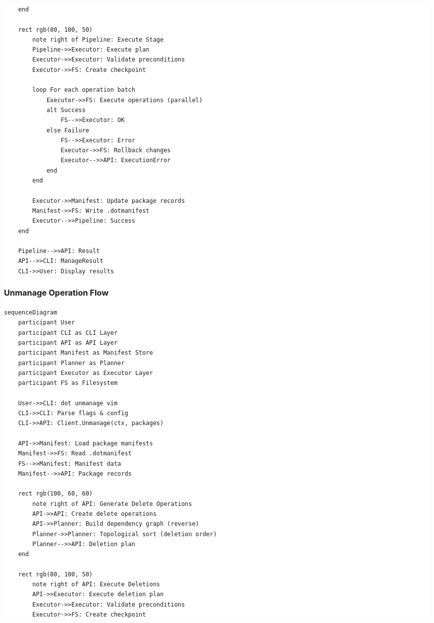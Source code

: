 ```mermaid
    end
    
    rect rgb(80, 100, 50)
        note right of Pipeline: Execute Stage
        Pipeline->>Executor: Execute plan
        Executor->>Executor: Validate preconditions
        Executor->>FS: Create checkpoint
        
        loop For each operation batch
            Executor->>FS: Execute operations (parallel)
            alt Success
                FS-->>Executor: OK
            else Failure
                FS-->>Executor: Error
                Executor->>FS: Rollback changes
                Executor-->>API: ExecutionError
            end
        end
        
        Executor->>Manifest: Update package records
        Manifest->>FS: Write .dotmanifest
        Executor-->>Pipeline: Success
    end
    
    Pipeline-->>API: Result
    API-->>CLI: ManageResult
    CLI->>User: Display results
```

### Unmanage Operation Flow

```mermaid
sequenceDiagram
    participant User
    participant CLI as CLI Layer
    participant API as API Layer
    participant Manifest as Manifest Store
    participant Planner as Planner
    participant Executor as Executor Layer
    participant FS as Filesystem
    
    User->>CLI: dot unmanage vim
    CLI->>CLI: Parse flags & config
    CLI->>API: Client.Unmanage(ctx, packages)
    
    API->>Manifest: Load package manifests
    Manifest->>FS: Read .dotmanifest
    FS-->>Manifest: Manifest data
    Manifest-->>API: Package records
    
    rect rgb(100, 60, 60)
        note right of API: Generate Delete Operations
        API->>API: Create delete operations
        API->>Planner: Build dependency graph (reverse)
        Planner->>Planner: Topological sort (deletion order)
        Planner-->>API: Deletion plan
    end
    
    rect rgb(80, 100, 50)
        note right of API: Execute Deletions
        API->>Executor: Execute deletion plan
        Executor->>Executor: Validate preconditions
        Executor->>FS: Create checkpoint
```